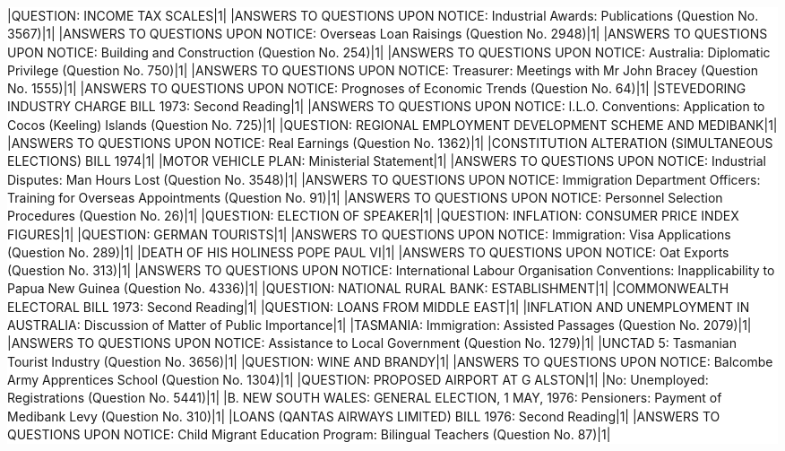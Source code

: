 |QUESTION: INCOME TAX SCALES|1|
|ANSWERS TO QUESTIONS UPON NOTICE: Industrial Awards: Publications (Question No. 3567)|1|
|ANSWERS TO QUESTIONS UPON NOTICE: Overseas Loan Raisings (Question No. 2948)|1|
|ANSWERS TO QUESTIONS UPON NOTICE: Building and Construction (Question No. 254)|1|
|ANSWERS TO QUESTIONS UPON NOTICE: Australia: Diplomatic Privilege (Question No. 750)|1|
|ANSWERS TO QUESTIONS UPON NOTICE: Treasurer: Meetings with Mr John Bracey (Question No. 1555)|1|
|ANSWERS TO QUESTIONS UPON NOTICE: Prognoses of Economic Trends (Question No. 64)|1|
|STEVEDORING INDUSTRY CHARGE BILL 1973: Second Reading|1|
|ANSWERS TO QUESTIONS UPON NOTICE: I.L.O. Conventions: Application to Cocos (Keeling) Islands (Question No. 725)|1|
|QUESTION: REGIONAL EMPLOYMENT DEVELOPMENT SCHEME AND MEDIBANK|1|
|ANSWERS TO QUESTIONS UPON NOTICE: Real Earnings (Question No. 1362)|1|
|CONSTITUTION ALTERATION (SIMULTANEOUS ELECTIONS) BILL 1974|1|
|MOTOR VEHICLE PLAN: Ministerial Statement|1|
|ANSWERS TO QUESTIONS UPON NOTICE: Industrial Disputes: Man Hours Lost (Question No. 3548)|1|
|ANSWERS TO QUESTIONS UPON NOTICE: Immigration Department Officers: Training for Overseas Appointments (Question No. 91)|1|
|ANSWERS TO QUESTIONS UPON NOTICE: Personnel Selection Procedures (Question No. 26)|1|
|QUESTION: ELECTION OF SPEAKER|1|
|QUESTION: INFLATION: CONSUMER PRICE INDEX FIGURES|1|
|QUESTION: GERMAN TOURISTS|1|
|ANSWERS TO QUESTIONS UPON NOTICE: Immigration: Visa Applications (Question No. 289)|1|
|DEATH OF HIS HOLINESS POPE PAUL VI|1|
|ANSWERS TO QUESTIONS UPON NOTICE: Oat Exports (Question No. 313)|1|
|ANSWERS TO QUESTIONS UPON NOTICE: International Labour Organisation Conventions: Inapplicability to Papua New Guinea (Question No. 4336)|1|
|QUESTION: NATIONAL RURAL BANK: ESTABLISHMENT|1|
|COMMONWEALTH ELECTORAL BILL 1973: Second Reading|1|
|QUESTION: LOANS FROM MIDDLE EAST|1|
|INFLATION AND UNEMPLOYMENT IN AUSTRALIA: Discussion of Matter of Public Importance|1|
|TASMANIA: Immigration: Assisted Passages (Question No. 2079)|1|
|ANSWERS TO QUESTIONS UPON NOTICE: Assistance to Local Government (Question No. 1279)|1|
|UNCTAD 5: Tasmanian Tourist Industry (Question No. 3656)|1|
|QUESTION: WINE AND BRANDY|1|
|ANSWERS TO QUESTIONS UPON NOTICE: Balcombe Army Apprentices School (Question No. 1304)|1|
|QUESTION: PROPOSED AIRPORT AT G ALSTON|1|
|No: Unemployed: Registrations (Question No. 5441)|1|
|B. NEW SOUTH WALES: GENERAL ELECTION, 1 MAY, 1976: Pensioners: Payment of Medibank Levy (Question No. 310)|1|
|LOANS (QANTAS AIRWAYS LIMITED) BILL 1976: Second Reading|1|
|ANSWERS TO QUESTIONS UPON NOTICE: Child Migrant Education Program: Bilingual Teachers (Question No. 87)|1|
